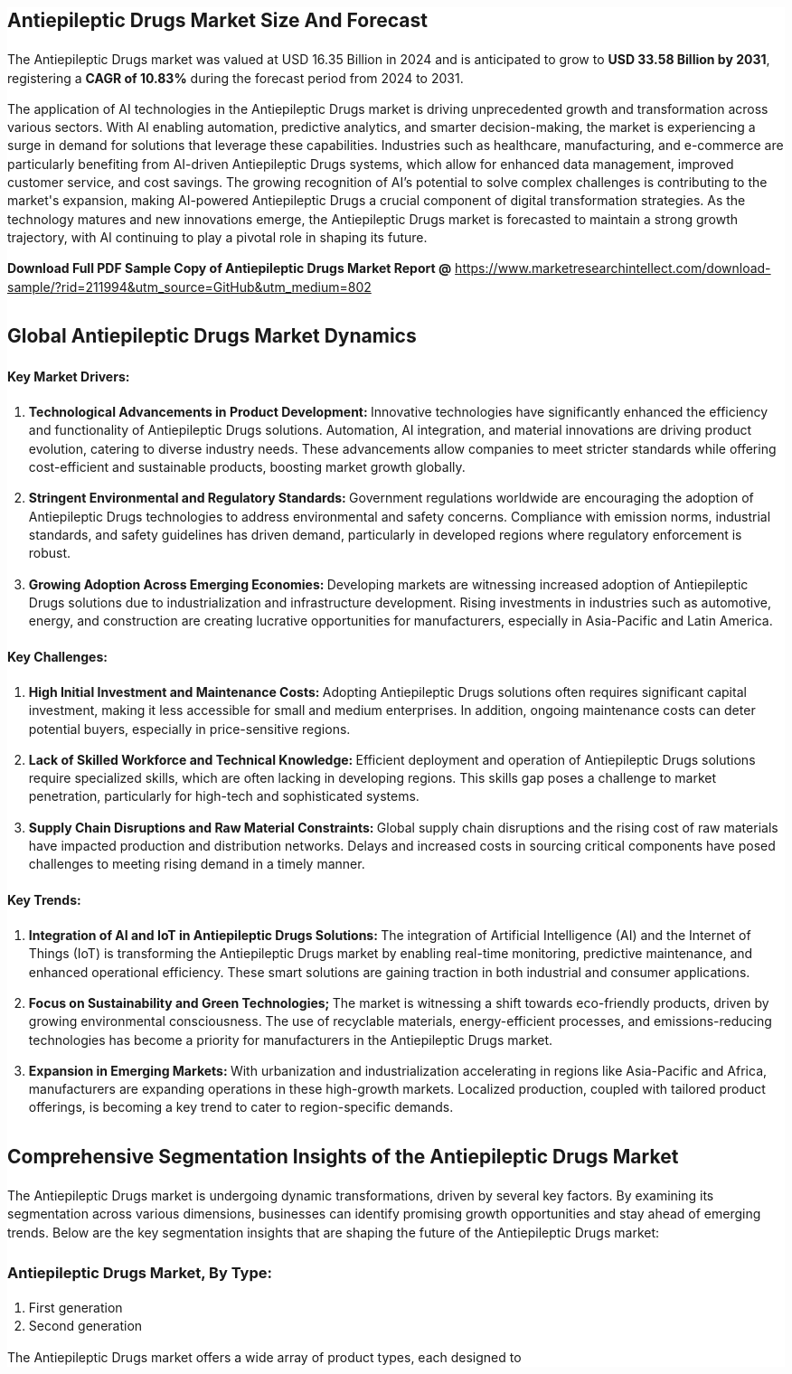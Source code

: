 <h2>Antiepileptic Drugs Market Size And Forecast</h2><p>The Antiepileptic Drugs market was valued at USD 16.35 Billion in 2024 and is anticipated to grow to <strong>USD 33.58 Billion by 2031</strong>, registering a <strong>CAGR of 10.83%</strong> during the forecast period from 2024 to 2031.</p><p>The application of AI technologies in the Antiepileptic Drugs market is driving unprecedented growth and transformation across various sectors. With AI enabling automation, predictive analytics, and smarter decision-making, the market is experiencing a surge in demand for solutions that leverage these capabilities. Industries such as healthcare, manufacturing, and e-commerce are particularly benefiting from AI-driven Antiepileptic Drugs systems, which allow for enhanced data management, improved customer service, and cost savings. The growing recognition of AI’s potential to solve complex challenges is contributing to the market's expansion, making AI-powered Antiepileptic Drugs a crucial component of digital transformation strategies. As the technology matures and new innovations emerge, the Antiepileptic Drugs market is forecasted to maintain a strong growth trajectory, with AI continuing to play a pivotal role in shaping its future.</p><p><strong>Download Full PDF Sample Copy of Antiepileptic Drugs Market Report @</strong>&nbsp;<a href="https://www.marketresearchintellect.com/download-sample/?rid=211994&amp;utm_source=GitHub&amp;utm_medium=802">https://www.marketresearchintellect.com/download-sample/?rid=211994&amp;utm_source=GitHub&amp;utm_medium=802</a></p><h2>Global Antiepileptic Drugs Market Dynamics</h2><h4><strong>Key Market Drivers:</strong></h4><ol><li><p><strong>Technological Advancements in Product Development:&nbsp;</strong>Innovative technologies have significantly enhanced the efficiency and functionality of Antiepileptic Drugs solutions. Automation, AI integration, and material innovations are driving product evolution, catering to diverse industry needs. These advancements allow companies to meet stricter standards while offering cost-efficient and sustainable products, boosting market growth globally.</p></li><li><p><strong>Stringent Environmental and Regulatory Standards:&nbsp;</strong>Government regulations worldwide are encouraging the adoption of Antiepileptic Drugs technologies to address environmental and safety concerns. Compliance with emission norms, industrial standards, and safety guidelines has driven demand, particularly in developed regions where regulatory enforcement is robust.</p></li><li><p><strong>Growing Adoption Across Emerging Economies:&nbsp;</strong>Developing markets are witnessing increased adoption of Antiepileptic Drugs solutions due to industrialization and infrastructure development. Rising investments in industries such as automotive, energy, and construction are creating lucrative opportunities for manufacturers, especially in Asia-Pacific and Latin America.</p></li></ol><h4><strong>Key Challenges:</strong></h4><ol><li><p><strong>High Initial Investment and Maintenance Costs:&nbsp;</strong>Adopting Antiepileptic Drugs solutions often requires significant capital investment, making it less accessible for small and medium enterprises. In addition, ongoing maintenance costs can deter potential buyers, especially in price-sensitive regions.</p></li><li><p><strong>Lack of Skilled Workforce and Technical Knowledge:&nbsp;</strong>Efficient deployment and operation of Antiepileptic Drugs solutions require specialized skills, which are often lacking in developing regions. This skills gap poses a challenge to market penetration, particularly for high-tech and sophisticated systems.</p></li><li><p><strong>Supply Chain Disruptions and Raw Material Constraints:&nbsp;</strong>Global supply chain disruptions and the rising cost of raw materials have impacted production and distribution networks. Delays and increased costs in sourcing critical components have posed challenges to meeting rising demand in a timely manner.</p></li></ol><h4><strong>Key Trends:</strong></h4><ol><li><p><strong>Integration of AI and IoT in Antiepileptic Drugs Solutions:&nbsp;</strong>The integration of Artificial Intelligence (AI) and the Internet of Things (IoT) is transforming the Antiepileptic Drugs market by enabling real-time monitoring, predictive maintenance, and enhanced operational efficiency. These smart solutions are gaining traction in both industrial and consumer applications.</p></li><li><p><strong>Focus on Sustainability and Green Technologies;&nbsp;</strong>The market is witnessing a shift towards eco-friendly products, driven by growing environmental consciousness. The use of recyclable materials, energy-efficient processes, and emissions-reducing technologies has become a priority for manufacturers in the Antiepileptic Drugs market.</p></li><li><p><strong>Expansion in Emerging Markets:&nbsp;</strong>With urbanization and industrialization accelerating in regions like Asia-Pacific and Africa, manufacturers are expanding operations in these high-growth markets. Localized production, coupled with tailored product offerings, is becoming a key trend to cater to region-specific demands.</p></li></ol><div class="article-main__content" data-test-id="publishing-text-block"><h2>Comprehensive Segmentation Insights of the Antiepileptic Drugs Market</h2><p>The Antiepileptic Drugs market is undergoing dynamic transformations, driven by several key factors. By examining its segmentation across various dimensions, businesses can identify promising growth opportunities and stay ahead of emerging trends. Below are the key segmentation insights that are shaping the future of the Antiepileptic Drugs market:</p><h3><strong>Antiepileptic Drugs Market, By Type:<br /></strong></h3><ol><li>First generation<li> Second generation</li></ol><p>The Antiepileptic Drugs market offers a wide array of product types, each designed to